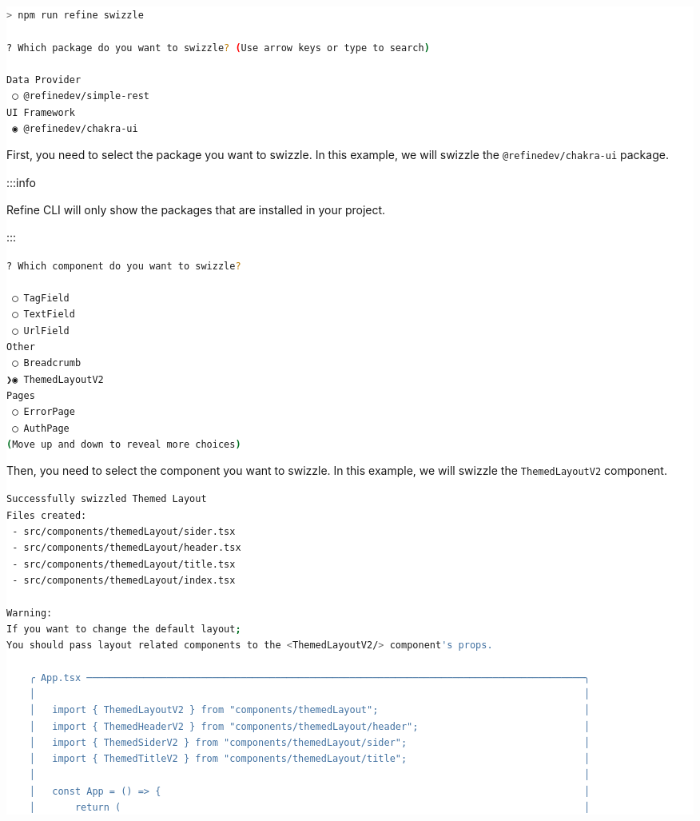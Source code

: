 ```bash
> npm run refine swizzle

? Which package do you want to swizzle? (Use arrow keys or type to search)

Data Provider
 ◯ @refinedev/simple-rest
UI Framework
 ◉ @refinedev/chakra-ui
```

First, you need to select the package you want to swizzle. In this example, we will swizzle the `@refinedev/chakra-ui` package.

:::info

Refine CLI will only show the packages that are installed in your project.

:::

```bash
? Which component do you want to swizzle?

 ◯ TagField
 ◯ TextField
 ◯ UrlField
Other
 ◯ Breadcrumb
❯◉ ThemedLayoutV2
Pages
 ◯ ErrorPage
 ◯ AuthPage
(Move up and down to reveal more choices)
```

Then, you need to select the component you want to swizzle. In this example, we will swizzle the `ThemedLayoutV2` component.

```bash
Successfully swizzled Themed Layout
Files created:
 - src/components/themedLayout/sider.tsx
 - src/components/themedLayout/header.tsx
 - src/components/themedLayout/title.tsx
 - src/components/themedLayout/index.tsx

Warning:
If you want to change the default layout;
You should pass layout related components to the <ThemedLayoutV2/> component's props.

    ╭ App.tsx ───────────────────────────────────────────────────────────────────────────────────────╮
    │                                                                                                │
    │   import { ThemedLayoutV2 } from "components/themedLayout";                                    │
    │   import { ThemedHeaderV2 } from "components/themedLayout/header";                             │
    │   import { ThemedSiderV2 } from "components/themedLayout/sider";                               │
    │   import { ThemedTitleV2 } from "components/themedLayout/title";                               │
    │                                                                                                │
    │   const App = () => {                                                                          │
    │       return (                                                                                 │
```